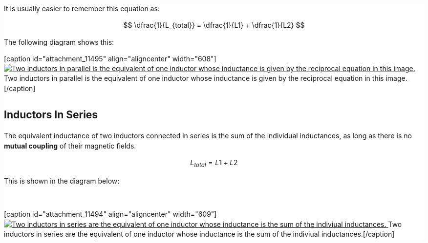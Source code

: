 


It is usually easier to remember this equation as:




$$ \dfrac{1}{L_{total}} = \dfrac{1}{L1} + \dfrac{1}{L2} $$




The following diagram shows this:








[caption id="attachment_11495" align="aligncenter" width="608"][![Two inductors in parallel is the equivalent of one inductor whose inductance is given by the reciprocal equation in this image.](http://blog.mbedded.ninja/wp-content/uploads/2013/05/inductors-in-parallel-with-equation.png)
](http://blog.mbedded.ninja/wp-content/uploads/2013/05/inductors-in-parallel-with-equation.png) Two inductors in parallel is the equivalent of one inductor whose inductance is given by the reciprocal equation in this image.[/caption]








## Inductors In Series




The equivalent inductance of two inductors connected in series is the sum of the individual inductances, as long as there is no **mutual coupling** of their magnetic fields.




$$ L_{total} = L1 + L2 $$




This is shown in the diagram below:







   

[caption id="attachment_11494" align="aligncenter" width="609"][![Two inductors in series are the equivalent of one inductor whose inductance is the sum of the indiviual inductances.](http://blog.mbedded.ninja/wp-content/uploads/2013/05/inductor-in-series-with-equation1.png)
](http://blog.mbedded.ninja/wp-content/uploads/2013/05/inductor-in-series-with-equation1.png) Two inductors in series are the equivalent of one inductor whose inductance is the sum of the indiviual inductances.[/caption]





